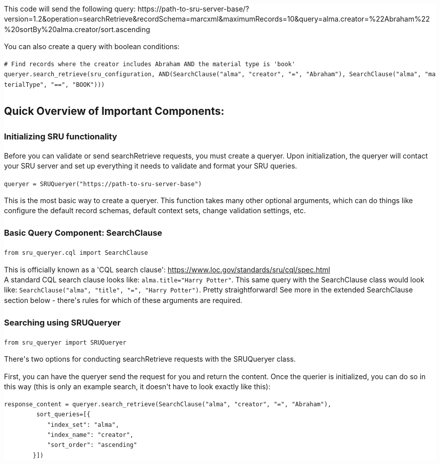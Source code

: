 This code will send the following query:
https://path-to-sru-server-base/?version=1.2&operation=searchRetrieve&recordSchema=marcxml&maximumRecords=10&query=alma.creator=%22Abraham%22%20sortBy%20alma.creator/sort.ascending

You can also create a query with boolean conditions:

```
# Find records where the creator includes Abraham AND the material type is 'book'
queryer.search_retrieve(sru_configuration, AND(SearchClause("alma", "creator", "=", "Abraham"), SearchClause("alma", "materialType", "==", "BOOK")))
```

## Quick Overview of Important Components:

### Initializing SRU functionality

Before you can validate or send searchRetrieve requests, you must create a queryer. Upon initialization, the queryer will contact your SRU server and set up everything it needs to validate and format your SRU queries.

```
queryer = SRUQueryer("https://path-to-sru-server-base")
```

This is the most basic way to create a queryer. This function takes many other optional arguments, which can do things like configure the default record schemas, default context sets, change validation settings, etc.

### Basic Query Component: SearchClause

`from sru_queryer.cql import SearchClause`

This is officially known as a 'CQL search clause': https://www.loc.gov/standards/sru/cql/spec.html <br>
A standard CQL search clause looks like: `alma.title="Harry Potter"`. This same query with the SearchClause class would look like: `SearchClause("alma", "title", "=", "Harry Potter")`. Pretty straightforward! See more in the extended SearchClause section below - there's rules for which of these arguments are required.

### Searching using SRUQueryer

`from sru_queryer import SRUQueryer`

There's two options for conducting searchRetrieve requests with the SRUQueryer class. <br>

First, you can have the queryer send the request for you and return the content. Once the querier is initialized, you can do so in this way (this is only an example search, it doesn't have to look exactly like this):

```
response_content = queryer.search_retrieve(SearchClause("alma", "creator", "=", "Abraham"),
         sort_queries=[{
            "index_set": "alma",
            "index_name": "creator",
            "sort_order": "ascending"
        }])
```
